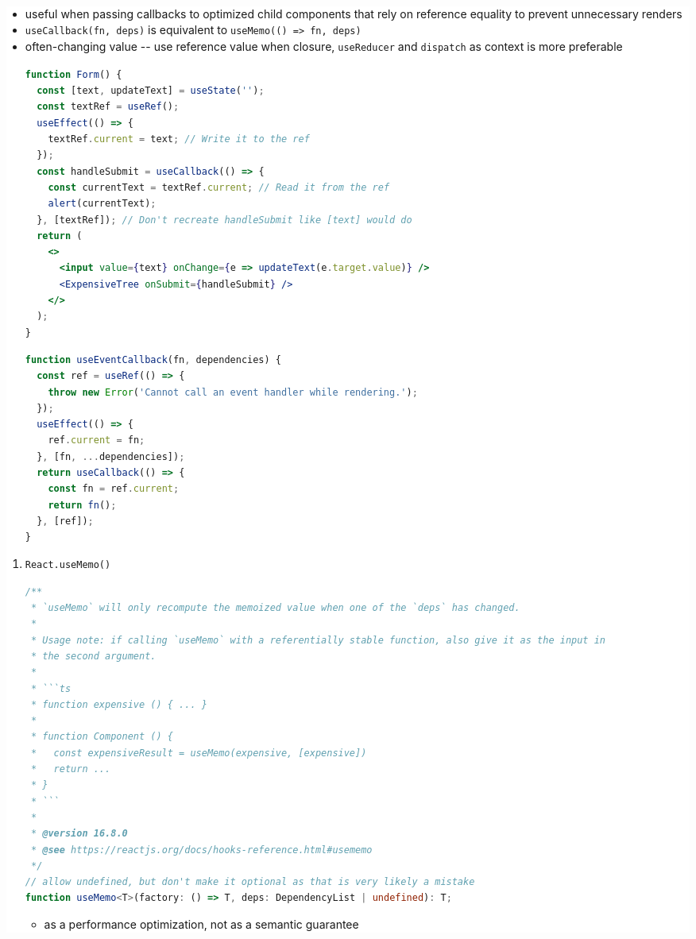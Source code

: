    - useful when passing callbacks to optimized child components that rely on reference equality to prevent unnecessary renders
   - `useCallback(fn, deps)` is equivalent to `useMemo(() => fn, deps)`
   - often-changing value -- use reference value when closure, `useReducer` and `dispatch` as context is more preferable
     ```jsx
     function Form() {
       const [text, updateText] = useState('');
       const textRef = useRef();
       useEffect(() => {
         textRef.current = text; // Write it to the ref
       });
       const handleSubmit = useCallback(() => {
         const currentText = textRef.current; // Read it from the ref
         alert(currentText);
       }, [textRef]); // Don't recreate handleSubmit like [text] would do
       return (
         <>
           <input value={text} onChange={e => updateText(e.target.value)} />
           <ExpensiveTree onSubmit={handleSubmit} />
         </>
       );
     }
     ```
     ```jsx
     function useEventCallback(fn, dependencies) {
       const ref = useRef(() => {
         throw new Error('Cannot call an event handler while rendering.');
       });
       useEffect(() => {
         ref.current = fn;
       }, [fn, ...dependencies]);
       return useCallback(() => {
         const fn = ref.current;
         return fn();
       }, [ref]);
     }
     ```

1. `React.useMemo()`
   ```ts
   /**
    * `useMemo` will only recompute the memoized value when one of the `deps` has changed.
    *
    * Usage note: if calling `useMemo` with a referentially stable function, also give it as the input in
    * the second argument.
    *
    * ```ts
    * function expensive () { ... }
    *
    * function Component () {
    *   const expensiveResult = useMemo(expensive, [expensive])
    *   return ...
    * }
    * ```
    *
    * @version 16.8.0
    * @see https://reactjs.org/docs/hooks-reference.html#usememo
    */
   // allow undefined, but don't make it optional as that is very likely a mistake
   function useMemo<T>(factory: () => T, deps: DependencyList | undefined): T;
   ```
   - as a performance optimization, not as a semantic guarantee
